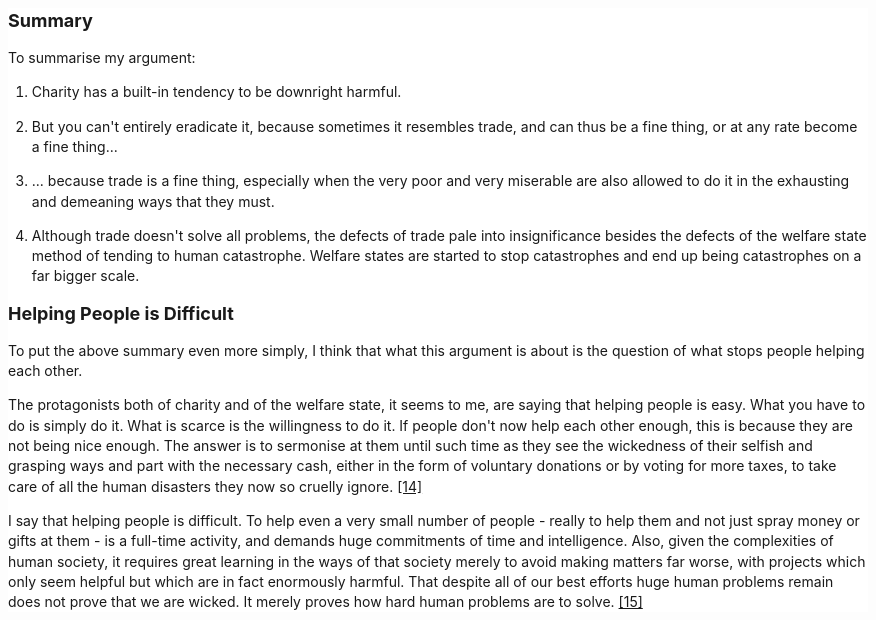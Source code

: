 <p><b><font size="+1">Summary</font></b></p>

<p>To summarise my argument:</p>

<ol type="1">
  <li>
    <p>Charity has a built-in tendency to be
    downright harmful.</p>
  </li>

  <li>
    <p>But you can&#39;t entirely eradicate
    it, because sometimes it resembles trade, and can thus be
    a fine thing, or at any rate become a fine thing...</p>
  </li>

  <li>
    <p>... because trade is a fine thing,
    especially when the very poor and very miserable are also
    allowed to do it in the exhausting and demeaning ways
    that they must.</p>
  </li>

  <li>
    <p>Although trade doesn&#39;t solve all
    problems, the defects of trade pale into insignificance
    besides the defects of the welfare state method of
    tending to human catastrophe. Welfare states are started
    to stop catastrophes and end up being catastrophes on a
    far bigger scale.</p>
  </li>
</ol>

<p><b><font size="+1">Helping People is
Difficult</font></b></p>

<p>To put the above summary even more simply,
I think that what this argument is about is the question of
what stops people helping each other.</p>

<p>The protagonists both of charity and of
the welfare state, it seems to me, are saying that helping
people is easy. What you have to do is simply do it. What is
scarce is the willingness to do it. If people don&#39;t now
help each other enough, this is because they are not being
nice enough. The answer is to sermonise at them until such
time as they see the wickedness of their selfish and grasping
ways and part with the necessary cash, either in the form of
voluntary donations or by voting for more taxes, to take care
of all the human disasters they now so cruelly ignore.
<a href="#N14">[14]</a></p>

<p>I say that helping people is difficult. To
help even a very small number of people - really to help them
and not just spray money or gifts at them - is a full-time
activity, and demands huge commitments of time and
intelligence. Also, given the complexities of human society,
it requires great learning in the ways of that society merely
to avoid making matters far worse, with projects which only
seem helpful but which are in fact enormously harmful. That
despite all of our best efforts huge human problems remain
does not prove that we are wicked. It merely proves how hard
human problems are to solve. <a href="#N15">[15]</a></p>
